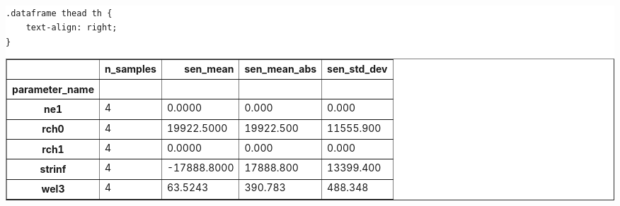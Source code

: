     .dataframe thead th {
        text-align: right;
    }
</style>
<table border="1" class="dataframe">
  <thead>
    <tr style="text-align: right;">
      <th></th>
      <th>n_samples</th>
      <th>sen_mean</th>
      <th>sen_mean_abs</th>
      <th>sen_std_dev</th>
    </tr>
    <tr>
      <th>parameter_name</th>
      <th></th>
      <th></th>
      <th></th>
      <th></th>
    </tr>
  </thead>
  <tbody>
    <tr>
      <th>ne1</th>
      <td>4</td>
      <td>0.0000</td>
      <td>0.000</td>
      <td>0.000</td>
    </tr>
    <tr>
      <th>rch0</th>
      <td>4</td>
      <td>19922.5000</td>
      <td>19922.500</td>
      <td>11555.900</td>
    </tr>
    <tr>
      <th>rch1</th>
      <td>4</td>
      <td>0.0000</td>
      <td>0.000</td>
      <td>0.000</td>
    </tr>
    <tr>
      <th>strinf</th>
      <td>4</td>
      <td>-17888.8000</td>
      <td>17888.800</td>
      <td>13399.400</td>
    </tr>
    <tr>
      <th>wel3</th>
      <td>4</td>
      <td>63.5243</td>
      <td>390.783</td>
      <td>488.348</td>
    </tr>
  </tbody>
</table>
</div>
